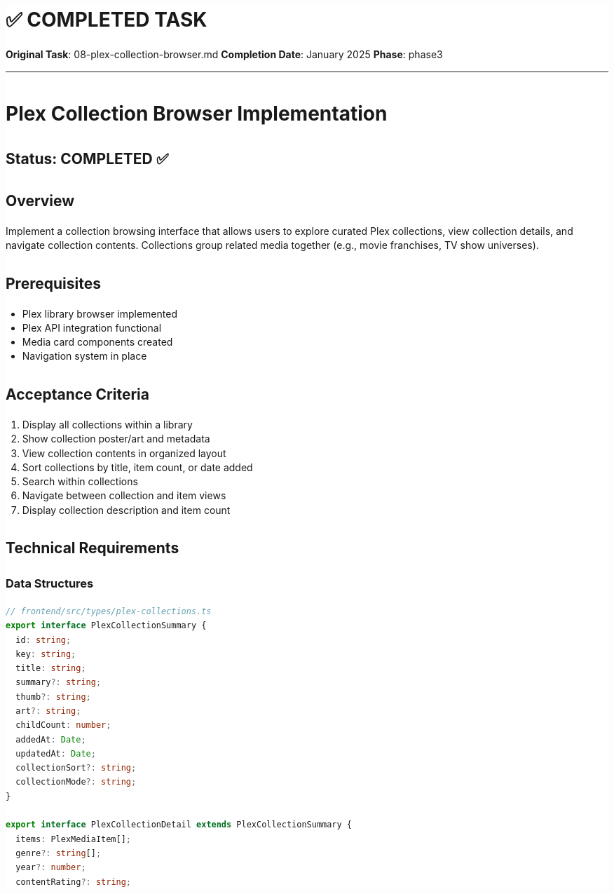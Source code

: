 # ✅ COMPLETED TASK

**Original Task**: 08-plex-collection-browser.md
**Completion Date**: January 2025
**Phase**: phase3

---

# Plex Collection Browser Implementation

## Status: COMPLETED ✅

## Overview

Implement a collection browsing interface that allows users to explore curated Plex collections, view collection details, and navigate collection contents. Collections group related media together (e.g., movie franchises, TV show universes).

## Prerequisites

- Plex library browser implemented
- Plex API integration functional
- Media card components created
- Navigation system in place

## Acceptance Criteria

1. Display all collections within a library
2. Show collection poster/art and metadata
3. View collection contents in organized layout
4. Sort collections by title, item count, or date added
5. Search within collections
6. Navigate between collection and item views
7. Display collection description and item count

## Technical Requirements

### Data Structures

```typescript
// frontend/src/types/plex-collections.ts
export interface PlexCollectionSummary {
  id: string;
  key: string;
  title: string;
  summary?: string;
  thumb?: string;
  art?: string;
  childCount: number;
  addedAt: Date;
  updatedAt: Date;
  collectionSort?: string;
  collectionMode?: string;
}

export interface PlexCollectionDetail extends PlexCollectionSummary {
  items: PlexMediaItem[];
  genre?: string[];
  year?: number;
  contentRating?: string;
```
